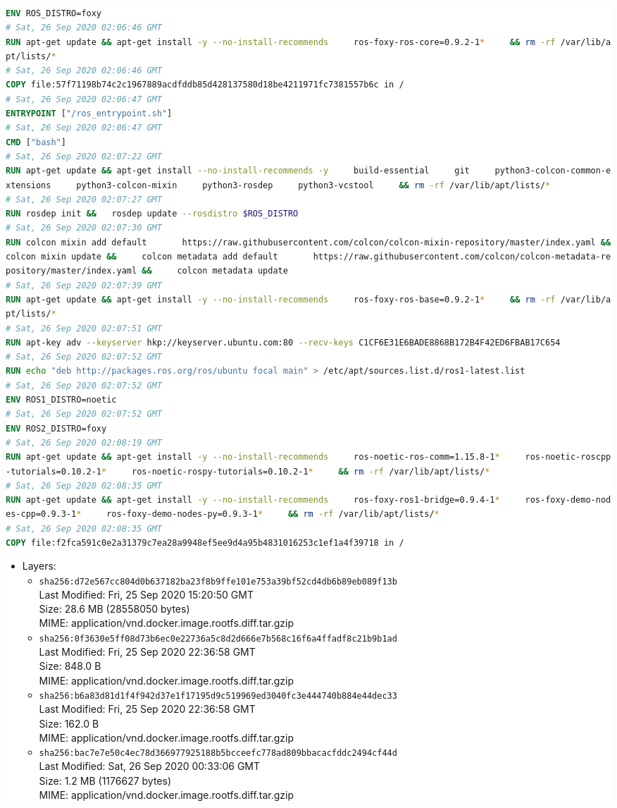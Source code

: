 ```dockerfile
ENV ROS_DISTRO=foxy
# Sat, 26 Sep 2020 02:06:46 GMT
RUN apt-get update && apt-get install -y --no-install-recommends     ros-foxy-ros-core=0.9.2-1*     && rm -rf /var/lib/apt/lists/*
# Sat, 26 Sep 2020 02:06:46 GMT
COPY file:57f71198b74c2c1967889acdfddb85d428137580d18be4211971fc7381557b6c in / 
# Sat, 26 Sep 2020 02:06:47 GMT
ENTRYPOINT ["/ros_entrypoint.sh"]
# Sat, 26 Sep 2020 02:06:47 GMT
CMD ["bash"]
# Sat, 26 Sep 2020 02:07:22 GMT
RUN apt-get update && apt-get install --no-install-recommends -y     build-essential     git     python3-colcon-common-extensions     python3-colcon-mixin     python3-rosdep     python3-vcstool     && rm -rf /var/lib/apt/lists/*
# Sat, 26 Sep 2020 02:07:27 GMT
RUN rosdep init &&   rosdep update --rosdistro $ROS_DISTRO
# Sat, 26 Sep 2020 02:07:30 GMT
RUN colcon mixin add default       https://raw.githubusercontent.com/colcon/colcon-mixin-repository/master/index.yaml &&     colcon mixin update &&     colcon metadata add default       https://raw.githubusercontent.com/colcon/colcon-metadata-repository/master/index.yaml &&     colcon metadata update
# Sat, 26 Sep 2020 02:07:39 GMT
RUN apt-get update && apt-get install -y --no-install-recommends     ros-foxy-ros-base=0.9.2-1*     && rm -rf /var/lib/apt/lists/*
# Sat, 26 Sep 2020 02:07:51 GMT
RUN apt-key adv --keyserver hkp://keyserver.ubuntu.com:80 --recv-keys C1CF6E31E6BADE8868B172B4F42ED6FBAB17C654
# Sat, 26 Sep 2020 02:07:52 GMT
RUN echo "deb http://packages.ros.org/ros/ubuntu focal main" > /etc/apt/sources.list.d/ros1-latest.list
# Sat, 26 Sep 2020 02:07:52 GMT
ENV ROS1_DISTRO=noetic
# Sat, 26 Sep 2020 02:07:52 GMT
ENV ROS2_DISTRO=foxy
# Sat, 26 Sep 2020 02:08:19 GMT
RUN apt-get update && apt-get install -y --no-install-recommends     ros-noetic-ros-comm=1.15.8-1*     ros-noetic-roscpp-tutorials=0.10.2-1*     ros-noetic-rospy-tutorials=0.10.2-1*     && rm -rf /var/lib/apt/lists/*
# Sat, 26 Sep 2020 02:08:35 GMT
RUN apt-get update && apt-get install -y --no-install-recommends     ros-foxy-ros1-bridge=0.9.4-1*     ros-foxy-demo-nodes-cpp=0.9.3-1*     ros-foxy-demo-nodes-py=0.9.3-1*     && rm -rf /var/lib/apt/lists/*
# Sat, 26 Sep 2020 02:08:35 GMT
COPY file:f2fca591c0e2a31379c7ea28a9948ef5ee9d4a95b4831016253c1ef1a4f39718 in / 
```

-	Layers:
	-	`sha256:d72e567cc804d0b637182ba23f8b9ffe101e753a39bf52cd4db6b89eb089f13b`  
		Last Modified: Fri, 25 Sep 2020 15:20:50 GMT  
		Size: 28.6 MB (28558050 bytes)  
		MIME: application/vnd.docker.image.rootfs.diff.tar.gzip
	-	`sha256:0f3630e5ff08d73b6ec0e22736a5c8d2d666e7b568c16f6a4ffadf8c21b9b1ad`  
		Last Modified: Fri, 25 Sep 2020 22:36:58 GMT  
		Size: 848.0 B  
		MIME: application/vnd.docker.image.rootfs.diff.tar.gzip
	-	`sha256:b6a83d81d1f4f942d37e1f17195d9c519969ed3040fc3e444740b884e44dec33`  
		Last Modified: Fri, 25 Sep 2020 22:36:58 GMT  
		Size: 162.0 B  
		MIME: application/vnd.docker.image.rootfs.diff.tar.gzip
	-	`sha256:bac7e7e50c4ec78d366977925188b5bcceefc778ad809bbacacfddc2494cf44d`  
		Last Modified: Sat, 26 Sep 2020 00:33:06 GMT  
		Size: 1.2 MB (1176627 bytes)  
		MIME: application/vnd.docker.image.rootfs.diff.tar.gzip